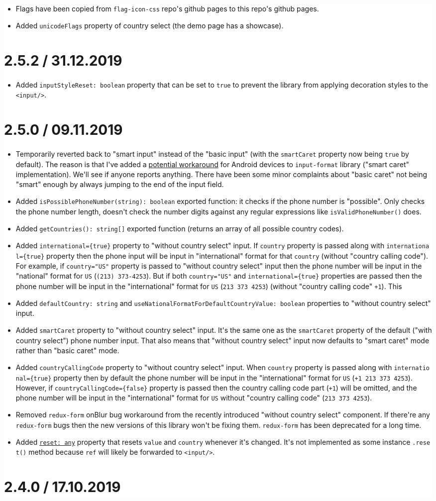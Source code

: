 * Flags have been copied from `flag-icon-css` repo's github pages to this repo's github pages.

* Added `unicodeFlags` property of country select (the demo page has a showcase).

2.5.2 / 31.12.2019
===================

  * Added `inputStyleReset: boolean` property that can be set to `true` to prevent the library from applying decoration styles to the `<input/>`.

2.5.0 / 09.11.2019
===================

  * Temporarily reverted back to "smart input" instead of the "basic input" (with the `smartCaret` property now being `true` by default). The reason is that I've added a [potential workaround](https://github.com/catamphetamine/input-format/issues/2#issuecomment-552032606) for Android devices to `input-format` library ("smart caret" implementation). We'll see if anyone reports anything. There have been some minor complaints about "basic caret" not being "smart" enough by always jumping to the end of the input field.

  * Added `isPossiblePhoneNumber(string): boolean` exported function: it checks if the phone number is "possible". Only checks the phone number length, doesn't check the number digits against any regular expressions like `isValidPhoneNumber()` does.

  * Added `getCountries(): string[]` exported function (returns an array of all possible country codes).

  * Added `international={true}` property to "without country select" input. If `country` property is passed along with `international={true}` property then the phone input will be input in "international" format for that `country` (without "country calling code"). For example, if `country="US"` property is passed to "without country select" input then the phone number will be input in the "national" format for `US` (`(213) 373-4253`). But if both `country="US"` and `international={true}` properties are passed then the phone number will be input in the "international" format for `US` (`213 373 4253`) (without "country calling code" `+1`). This

  * Added `defaultCountry: string` and `useNationalFormatForDefaultCountryValue: boolean` properties to "without country select" input.

  * Added `smartCaret` property to "without country select" input. It's the same one as the `smartCaret` property of the default ("with country select") phone number input. That also means that "without country select" input now defaults to "smart caret" mode rather than "basic caret" mode.

  * Added `countryCallingCode` property to "without country select" input. When `country` property is passed along with `international={true}` property then by default the phone number will be input in the "international" format for `US` (`+1 213 373 4253`). However, if `countryCallingCode={false}` property is passed then the country calling code part (`+1`) will be omitted, and the phone number will be input in the "international" format for `US` without "country calling code" (`213 373 4253`).

  * Removed `redux-form` onBlur bug workaround from the recently introduced "without country select" component. If there're any `redux-form` bugs then the new versions of this library won't be fixing them. `redux-form` has been deprecated for a long time.

  * Added [`reset: any`](https://github.com/catamphetamine/react-phone-number-input/issues/300) property that resets `value` and `country` whenever it's changed. It's not implemented as some instance `.reset()` method because `ref` will likely be forwarded to `<input/>`.

2.4.0 / 17.10.2019
===================

